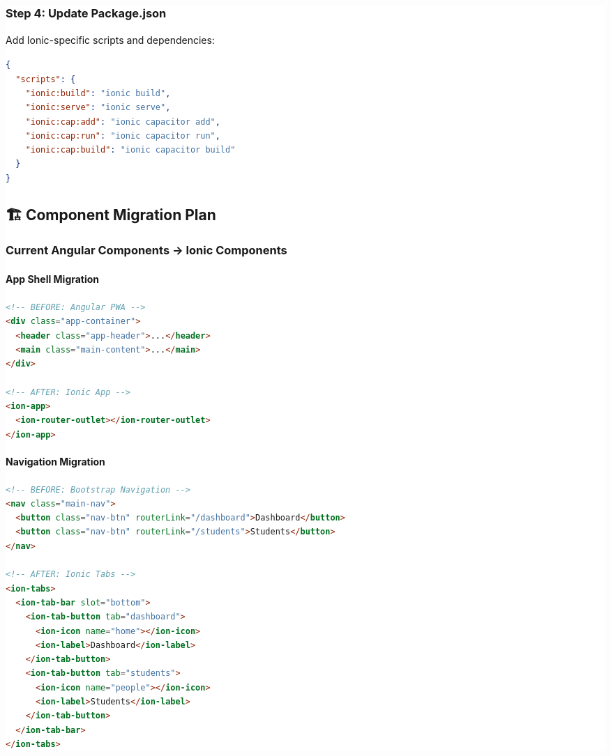 ### **Step 4: Update Package.json**
Add Ionic-specific scripts and dependencies:

```json
{
  "scripts": {
    "ionic:build": "ionic build",
    "ionic:serve": "ionic serve",
    "ionic:cap:add": "ionic capacitor add",
    "ionic:cap:run": "ionic capacitor run",
    "ionic:cap:build": "ionic capacitor build"
  }
}
```

## 🏗️ Component Migration Plan

### **Current Angular Components → Ionic Components**

#### **App Shell Migration**
```html
<!-- BEFORE: Angular PWA -->
<div class="app-container">
  <header class="app-header">...</header>
  <main class="main-content">...</main>
</div>

<!-- AFTER: Ionic App -->
<ion-app>
  <ion-router-outlet></ion-router-outlet>
</ion-app>
```

#### **Navigation Migration**
```html
<!-- BEFORE: Bootstrap Navigation -->
<nav class="main-nav">
  <button class="nav-btn" routerLink="/dashboard">Dashboard</button>
  <button class="nav-btn" routerLink="/students">Students</button>
</nav>

<!-- AFTER: Ionic Tabs -->
<ion-tabs>
  <ion-tab-bar slot="bottom">
    <ion-tab-button tab="dashboard">
      <ion-icon name="home"></ion-icon>
      <ion-label>Dashboard</ion-label>
    </ion-tab-button>
    <ion-tab-button tab="students">
      <ion-icon name="people"></ion-icon>
      <ion-label>Students</ion-label>
    </ion-tab-button>
  </ion-tab-bar>
</ion-tabs>
```
